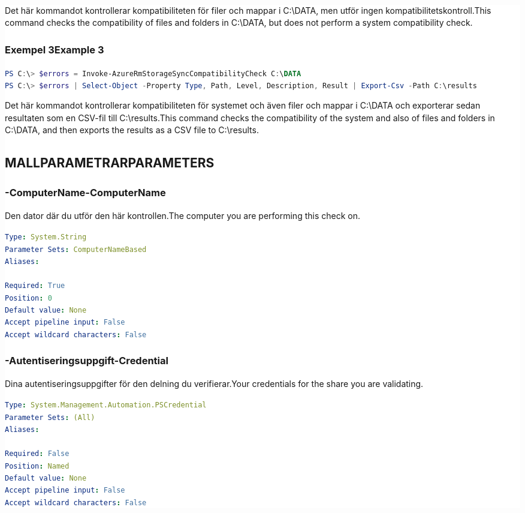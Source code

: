 <span data-ttu-id="17049-121">Det här kommandot kontrollerar kompatibiliteten för filer och mappar i C:\DATA, men utför ingen kompatibilitetskontroll.</span><span class="sxs-lookup"><span data-stu-id="17049-121">This command checks the compatibility of files and folders in C:\DATA, but does not perform a system compatibility check.</span></span>

### <span data-ttu-id="17049-122">Exempel 3</span><span class="sxs-lookup"><span data-stu-id="17049-122">Example 3</span></span>
```powershell
PS C:\> $errors = Invoke-AzureRmStorageSyncCompatibilityCheck C:\DATA
PS C:\> $errors | Select-Object -Property Type, Path, Level, Description, Result | Export-Csv -Path C:\results
```

<span data-ttu-id="17049-123">Det här kommandot kontrollerar kompatibiliteten för systemet och även filer och mappar i C:\DATA och exporterar sedan resultaten som en CSV-fil till C:\results.</span><span class="sxs-lookup"><span data-stu-id="17049-123">This command checks the compatibility of the system and also of files and folders in C:\DATA, and then exports the results as a CSV file to C:\results.</span></span>

## <span data-ttu-id="17049-124">MALLPARAMETRAR</span><span class="sxs-lookup"><span data-stu-id="17049-124">PARAMETERS</span></span>

### <span data-ttu-id="17049-125">-ComputerName</span><span class="sxs-lookup"><span data-stu-id="17049-125">-ComputerName</span></span>
<span data-ttu-id="17049-126">Den dator där du utför den här kontrollen.</span><span class="sxs-lookup"><span data-stu-id="17049-126">The computer you are performing this check on.</span></span>

```yaml
Type: System.String
Parameter Sets: ComputerNameBased
Aliases:

Required: True
Position: 0
Default value: None
Accept pipeline input: False
Accept wildcard characters: False
```

### <span data-ttu-id="17049-127">-Autentiseringsuppgift</span><span class="sxs-lookup"><span data-stu-id="17049-127">-Credential</span></span>
<span data-ttu-id="17049-128">Dina autentiseringsuppgifter för den delning du verifierar.</span><span class="sxs-lookup"><span data-stu-id="17049-128">Your credentials for the share you are validating.</span></span>

```yaml
Type: System.Management.Automation.PSCredential
Parameter Sets: (All)
Aliases:

Required: False
Position: Named
Default value: None
Accept pipeline input: False
Accept wildcard characters: False
```
